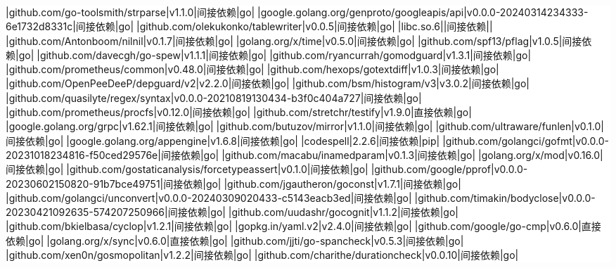 |github.com/go-toolsmith/strparse|v1.1.0|间接依赖|go|
|google.golang.org/genproto/googleapis/api|v0.0.0-20240314234333-6e1732d8331c|间接依赖|go|
|github.com/olekukonko/tablewriter|v0.0.5|间接依赖|go|
|libc.so.6||间接依赖||
|github.com/Antonboom/nilnil|v0.1.7|间接依赖|go|
|golang.org/x/time|v0.5.0|间接依赖|go|
|github.com/spf13/pflag|v1.0.5|间接依赖|go|
|github.com/davecgh/go-spew|v1.1.1|间接依赖|go|
|github.com/ryancurrah/gomodguard|v1.3.1|间接依赖|go|
|github.com/prometheus/common|v0.48.0|间接依赖|go|
|github.com/hexops/gotextdiff|v1.0.3|间接依赖|go|
|github.com/OpenPeeDeeP/depguard/v2|v2.2.0|间接依赖|go|
|github.com/bsm/histogram/v3|v3.0.2|间接依赖|go|
|github.com/quasilyte/regex/syntax|v0.0.0-20210819130434-b3f0c404a727|间接依赖|go|
|github.com/prometheus/procfs|v0.12.0|间接依赖|go|
|github.com/stretchr/testify|v1.9.0|直接依赖|go|
|google.golang.org/grpc|v1.62.1|间接依赖|go|
|github.com/butuzov/mirror|v1.1.0|间接依赖|go|
|github.com/ultraware/funlen|v0.1.0|间接依赖|go|
|google.golang.org/appengine|v1.6.8|间接依赖|go|
|codespell|2.2.6|间接依赖|pip|
|github.com/golangci/gofmt|v0.0.0-20231018234816-f50ced29576e|间接依赖|go|
|github.com/macabu/inamedparam|v0.1.3|间接依赖|go|
|golang.org/x/mod|v0.16.0|间接依赖|go|
|github.com/gostaticanalysis/forcetypeassert|v0.1.0|间接依赖|go|
|github.com/google/pprof|v0.0.0-20230602150820-91b7bce49751|间接依赖|go|
|github.com/jgautheron/goconst|v1.7.1|间接依赖|go|
|github.com/golangci/unconvert|v0.0.0-20240309020433-c5143eacb3ed|间接依赖|go|
|github.com/timakin/bodyclose|v0.0.0-20230421092635-574207250966|间接依赖|go|
|github.com/uudashr/gocognit|v1.1.2|间接依赖|go|
|github.com/bkielbasa/cyclop|v1.2.1|间接依赖|go|
|gopkg.in/yaml.v2|v2.4.0|间接依赖|go|
|github.com/google/go-cmp|v0.6.0|直接依赖|go|
|golang.org/x/sync|v0.6.0|直接依赖|go|
|github.com/jjti/go-spancheck|v0.5.3|间接依赖|go|
|github.com/xen0n/gosmopolitan|v1.2.2|间接依赖|go|
|github.com/charithe/durationcheck|v0.0.10|间接依赖|go|